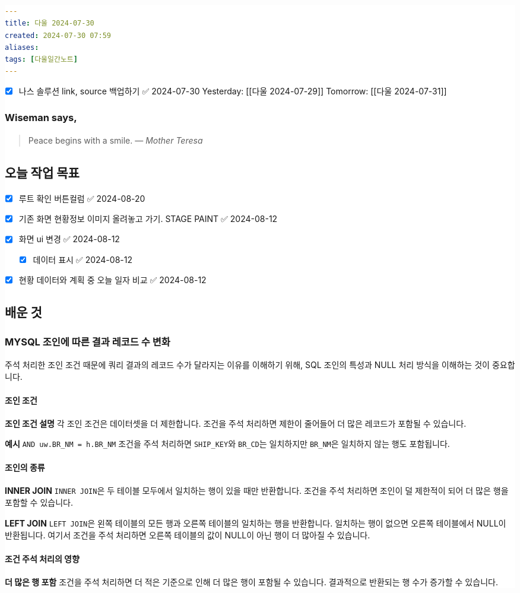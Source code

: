 ```yaml
---
title: 다울 2024-07-30
created: 2024-07-30 07:59
aliases: 
tags: [다울일간노트]
---
```

- [x] 나스 솔루션 link, source 백업하기 ✅ 2024-07-30
Yesterday: [[다울 2024-07-29]]
Tomorrow: [[다울 2024-07-31]]

### Wiseman says,
> Peace begins with a smile.
> — <cite>Mother Teresa</cite>


## 오늘 작업 목표
- [x] 루트 확인 버튼컬럼 ✅ 2024-08-20
- [x] 기존 화면 현황정보 이미지 올려놓고 가기. STAGE PAINT ✅ 2024-08-12
- [x] 화면 ui 변경 ✅ 2024-08-12
	- [x] 데이터 표시 ✅ 2024-08-12
- [x] 현황 데이터와 계획 중 오늘 일자 비교 ✅ 2024-08-12


## 배운 것

### MYSQL 조인에 따른 결과 레코드 수 변화

주석 처리한 조인 조건 때문에 쿼리 결과의 레코드 수가 달라지는 이유를 이해하기 위해, SQL 조인의 특성과 NULL 처리 방식을 이해하는 것이 중요합니다.

#### 조인 조건

**조인 조건 설명**
각 조인 조건은 데이터셋을 더 제한합니다. 조건을 주석 처리하면 제한이 줄어들어 더 많은 레코드가 포함될 수 있습니다.

**예시**
`AND uw.BR_NM = h.BR_NM` 조건을 주석 처리하면 `SHIP_KEY`와 `BR_CD`는 일치하지만 `BR_NM`은 일치하지 않는 행도 포함됩니다.

#### 조인의 종류

**INNER JOIN**
`INNER JOIN`은 두 테이블 모두에서 일치하는 행이 있을 때만 반환합니다. 조건을 주석 처리하면 조인이 덜 제한적이 되어 더 많은 행을 포함할 수 있습니다.

**LEFT JOIN**
`LEFT JOIN`은 왼쪽 테이블의 모든 행과 오른쪽 테이블의 일치하는 행을 반환합니다. 일치하는 행이 없으면 오른쪽 테이블에서 NULL이 반환됩니다. 여기서 조건을 주석 처리하면 오른쪽 테이블의 값이 NULL이 아닌 행이 더 많아질 수 있습니다.

#### 조건 주석 처리의 영향

**더 많은 행 포함**
조건을 주석 처리하면 더 적은 기준으로 인해 더 많은 행이 포함될 수 있습니다. 결과적으로 반환되는 행 수가 증가할 수 있습니다.
